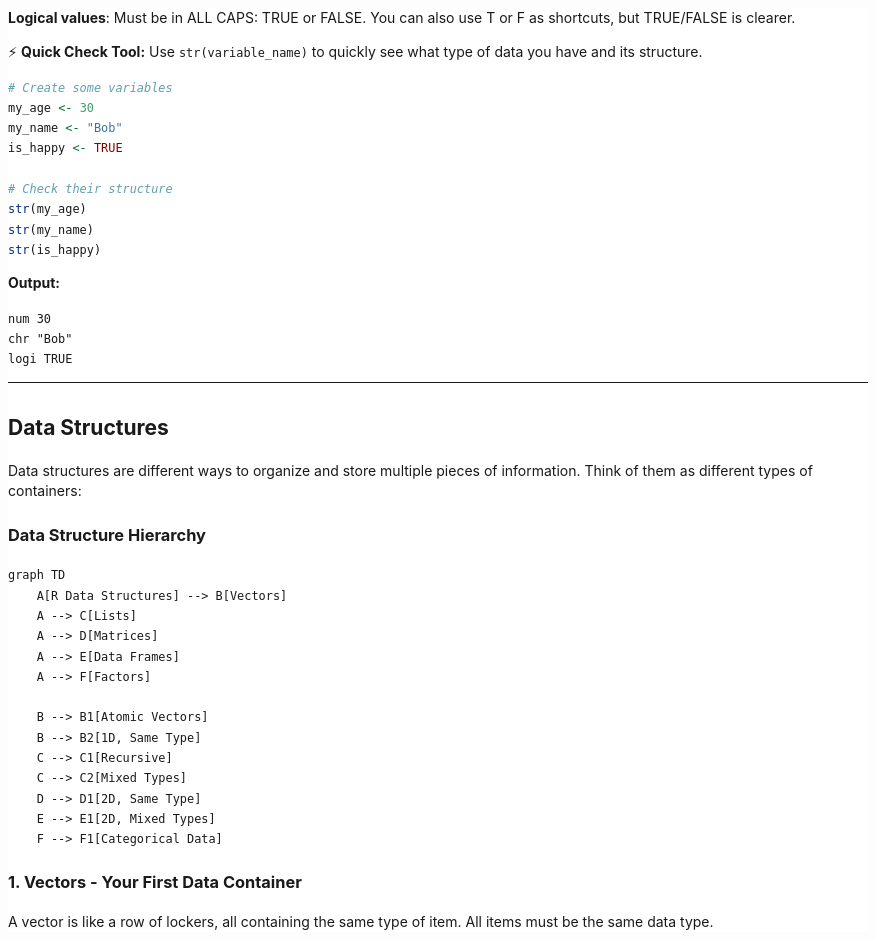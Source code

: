 **Logical values**: Must be in ALL CAPS: TRUE or FALSE. You can also use T or F as shortcuts, but TRUE/FALSE is clearer.

⚡ **Quick Check Tool:** Use `str(variable_name)` to quickly see what type of data you have and its structure.

```r
# Create some variables
my_age <- 30
my_name <- "Bob"
is_happy <- TRUE

# Check their structure
str(my_age)
str(my_name)
str(is_happy)
```

**Output:**
```
num 30
chr "Bob"
logi TRUE
```

---

## Data Structures

Data structures are different ways to organize and store multiple pieces of information. Think of them as different types of containers:

### Data Structure Hierarchy

```mermaid
graph TD
    A[R Data Structures] --> B[Vectors]
    A --> C[Lists]
    A --> D[Matrices]
    A --> E[Data Frames]
    A --> F[Factors]
    
    B --> B1[Atomic Vectors]
    B --> B2[1D, Same Type]
    C --> C1[Recursive]
    C --> C2[Mixed Types]
    D --> D1[2D, Same Type]
    E --> E1[2D, Mixed Types]
    F --> F1[Categorical Data]
```

### 1. Vectors - Your First Data Container

A vector is like a row of lockers, all containing the same type of item. All items must be the same data type.
